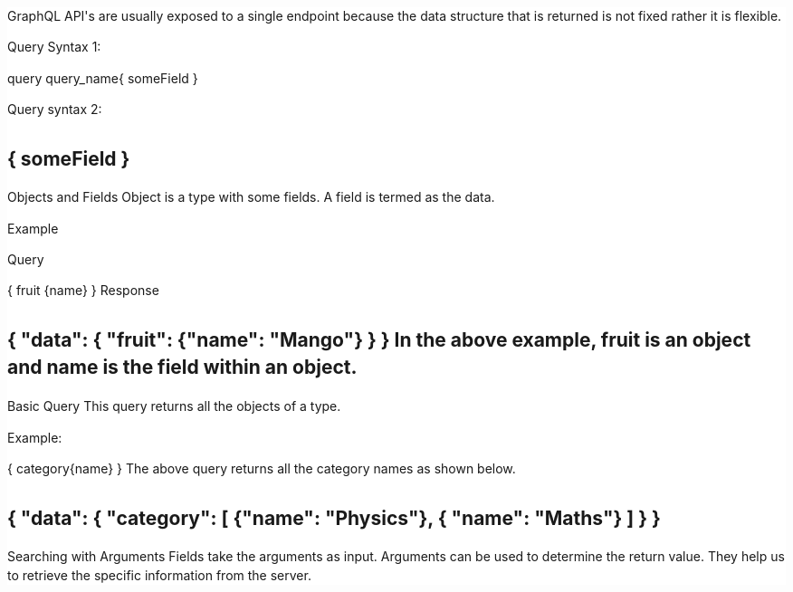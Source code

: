 GraphQL API's are usually exposed to a single endpoint because the data structure that is returned is not fixed rather it is flexible.

Query Syntax 1:

query query_name{
someField
}

Query syntax 2:

{
someField
}
-----------------
Objects and Fields
Object is a type with some fields. A field is termed as the data.

Example

Query

{
  fruit {name}
}
Response

{
  "data": {
   "fruit": {"name": "Mango"}
 }
}
In the above example, fruit is an object and name is the field within an object.
-----------------
Basic Query
This query returns all the objects of a type.

Example:

{
category{name}
}
The above query returns all the category names as shown below.

{
  "data": {
    "category": [
      {"name": "Physics"},
      { "name": "Maths"}
    ]
  }
}
-------------------
Searching with Arguments
Fields take the arguments as input. Arguments can be used to determine the return value. They help us to retrieve the specific information from the server.
